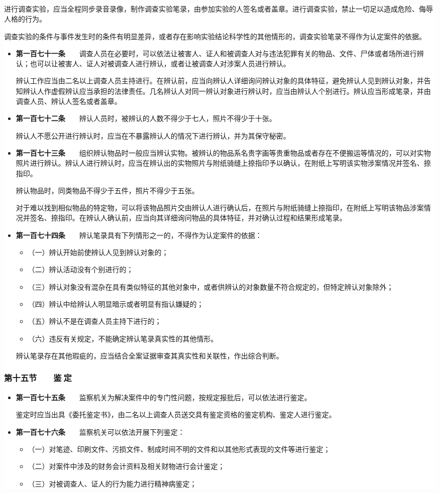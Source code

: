   进行调查实验，应当全程同步录音录像，制作调查实验笔录，由参加实验的人签名或者盖章。进行调查实验，禁止一切足以造成危险、侮辱人格的行为。

  调查实验的条件与事件发生时的条件有明显差异，或者存在影响实验结论科学性的其他情形的，调查实验笔录不得作为认定案件的依据。

- **第一百七十一条**　　调查人员在必要时，可以依法让被害人、证人和被调查人对与违法犯罪有关的物品、文件、尸体或者场所进行辨认；也可以让被害人、证人对被调查人进行辨认，或者让被调查人对涉案人员进行辨认。

  辨认工作应当由二名以上调查人员主持进行。在辨认前，应当向辨认人详细询问辨认对象的具体特征，避免辨认人见到辨认对象，并告知辨认人作虚假辨认应当承担的法律责任。几名辨认人对同一辨认对象进行辨认时，应当由辨认人个别进行。辨认应当形成笔录，并由调查人员、辨认人签名或者盖章。

- **第一百七十二条**　　辨认人员时，被辨认的人数不得少于七人，照片不得少于十张。

  辨认人不愿公开进行辨认时，应当在不暴露辨认人的情况下进行辨认，并为其保守秘密。

- **第一百七十三条**　　组织辨认物品时一般应当辨认实物。被辨认的物品系名贵字画等贵重物品或者存在不便搬运等情况的，可以对实物照片进行辨认。辨认人进行辨认时，应当在辨认出的实物照片与附纸骑缝上捺指印予以确认，在附纸上写明该实物涉案情况并签名、捺指印。

  辨认物品时，同类物品不得少于五件，照片不得少于五张。

  对于难以找到相似物品的特定物，可以将该物品照片交由辨认人进行确认后，在照片与附纸骑缝上捺指印，在附纸上写明该物品涉案情况并签名、捺指印。在辨认人确认前，应当向其详细询问物品的具体特征，并对确认过程和结果形成笔录。

- **第一百七十四条**　　辨认笔录具有下列情形之一的，不得作为认定案件的依据：

  - （一）辨认开始前使辨认人见到辨认对象的；

  - （二）辨认活动没有个别进行的；

  - （三）辨认对象没有混杂在具有类似特征的其他对象中，或者供辨认的对象数量不符合规定的，但特定辨认对象除外；

  - （四）辨认中给辨认人明显暗示或者明显有指认嫌疑的；

  - （五）辨认不是在调查人员主持下进行的；

  - （六）违反有关规定，不能确定辨认笔录真实性的其他情形。

  辨认笔录存在其他瑕疵的，应当结合全案证据审查其真实性和关联性，作出综合判断。

### 第十五节　　鉴  定

- **第一百七十五条**　　监察机关为解决案件中的专门性问题，按规定报批后，可以依法进行鉴定。

  鉴定时应当出具《委托鉴定书》，由二名以上调查人员送交具有鉴定资格的鉴定机构、鉴定人进行鉴定。

- **第一百七十六条**　　监察机关可以依法开展下列鉴定：

  - （一）对笔迹、印刷文件、污损文件、制成时间不明的文件和以其他形式表现的文件等进行鉴定；

  - （二）对案件中涉及的财务会计资料及相关财物进行会计鉴定；

  - （三）对被调查人、证人的行为能力进行精神病鉴定；

